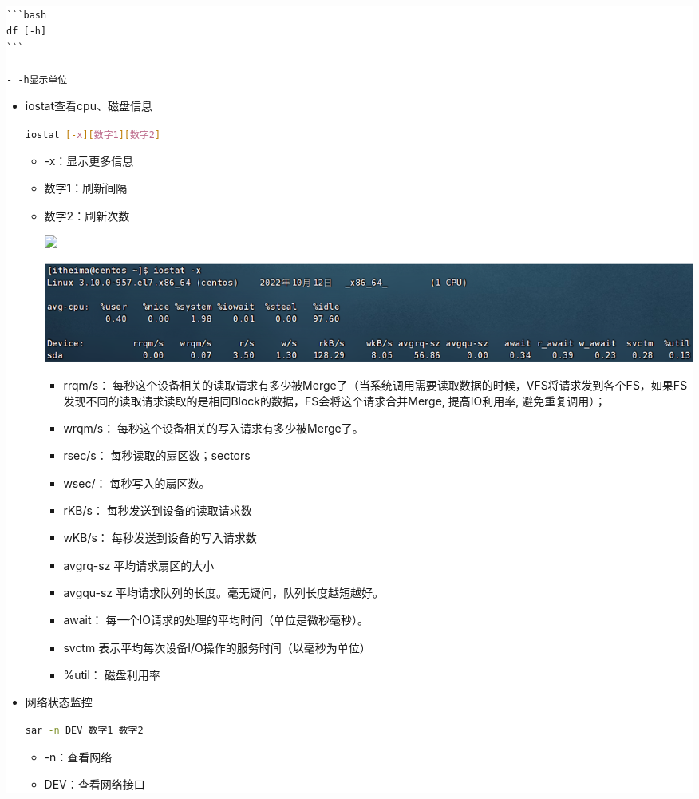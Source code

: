     ```bash
    df [-h]
    ```

    - -h显示单位

  - iostat查看cpu、磁盘信息

    ```bash
    iostat [-x][数字1][数字2]
    ```

    - -x：显示更多信息

    - 数字1：刷新间隔

    - 数字2：刷新次数

      ![](D:\blog\themes\yilia\source\img\linux\usage\9.png)

      ![](img/linux/usage/9.png)

      - rrqm/s： 每秒这个设备相关的读取请求有多少被Merge了（当系统调用需要读取数据的时候，VFS将请求发到各个FS，如果FS发现不同的读取请求读取的是相同Block的数据，FS会将这个请求合并Merge, 提高IO利用率, 避免重复调用）；

      - wrqm/s： 每秒这个设备相关的写入请求有多少被Merge了。

      - rsec/s： 每秒读取的扇区数；sectors

      - wsec/： 每秒写入的扇区数。

      - rKB/s： 每秒发送到设备的读取请求数

      - wKB/s： 每秒发送到设备的写入请求数

      - avgrq-sz  平均请求扇区的大小

      - avgqu-sz  平均请求队列的长度。毫无疑问，队列长度越短越好。  

      - await：  每一个IO请求的处理的平均时间（单位是微秒毫秒）。

      - svctm   表示平均每次设备I/O操作的服务时间（以毫秒为单位）

      - %util：  磁盘利用率

- 网络状态监控

  ```bash
  sar -n DEV 数字1 数字2
  ```

  - -n：查看网络

  - DEV：查看网络接口
